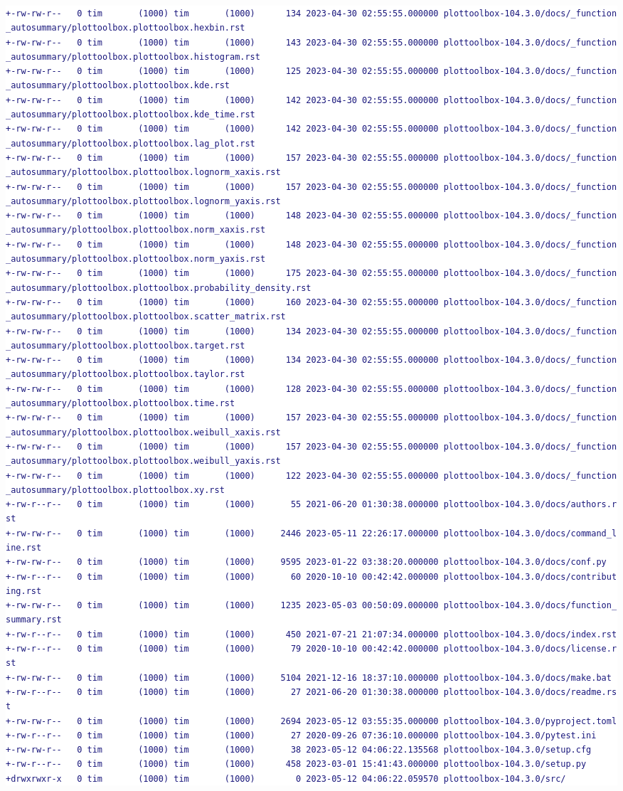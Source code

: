 ```diff
+-rw-rw-r--   0 tim       (1000) tim       (1000)      134 2023-04-30 02:55:55.000000 plottoolbox-104.3.0/docs/_function_autosummary/plottoolbox.plottoolbox.hexbin.rst
+-rw-rw-r--   0 tim       (1000) tim       (1000)      143 2023-04-30 02:55:55.000000 plottoolbox-104.3.0/docs/_function_autosummary/plottoolbox.plottoolbox.histogram.rst
+-rw-rw-r--   0 tim       (1000) tim       (1000)      125 2023-04-30 02:55:55.000000 plottoolbox-104.3.0/docs/_function_autosummary/plottoolbox.plottoolbox.kde.rst
+-rw-rw-r--   0 tim       (1000) tim       (1000)      142 2023-04-30 02:55:55.000000 plottoolbox-104.3.0/docs/_function_autosummary/plottoolbox.plottoolbox.kde_time.rst
+-rw-rw-r--   0 tim       (1000) tim       (1000)      142 2023-04-30 02:55:55.000000 plottoolbox-104.3.0/docs/_function_autosummary/plottoolbox.plottoolbox.lag_plot.rst
+-rw-rw-r--   0 tim       (1000) tim       (1000)      157 2023-04-30 02:55:55.000000 plottoolbox-104.3.0/docs/_function_autosummary/plottoolbox.plottoolbox.lognorm_xaxis.rst
+-rw-rw-r--   0 tim       (1000) tim       (1000)      157 2023-04-30 02:55:55.000000 plottoolbox-104.3.0/docs/_function_autosummary/plottoolbox.plottoolbox.lognorm_yaxis.rst
+-rw-rw-r--   0 tim       (1000) tim       (1000)      148 2023-04-30 02:55:55.000000 plottoolbox-104.3.0/docs/_function_autosummary/plottoolbox.plottoolbox.norm_xaxis.rst
+-rw-rw-r--   0 tim       (1000) tim       (1000)      148 2023-04-30 02:55:55.000000 plottoolbox-104.3.0/docs/_function_autosummary/plottoolbox.plottoolbox.norm_yaxis.rst
+-rw-rw-r--   0 tim       (1000) tim       (1000)      175 2023-04-30 02:55:55.000000 plottoolbox-104.3.0/docs/_function_autosummary/plottoolbox.plottoolbox.probability_density.rst
+-rw-rw-r--   0 tim       (1000) tim       (1000)      160 2023-04-30 02:55:55.000000 plottoolbox-104.3.0/docs/_function_autosummary/plottoolbox.plottoolbox.scatter_matrix.rst
+-rw-rw-r--   0 tim       (1000) tim       (1000)      134 2023-04-30 02:55:55.000000 plottoolbox-104.3.0/docs/_function_autosummary/plottoolbox.plottoolbox.target.rst
+-rw-rw-r--   0 tim       (1000) tim       (1000)      134 2023-04-30 02:55:55.000000 plottoolbox-104.3.0/docs/_function_autosummary/plottoolbox.plottoolbox.taylor.rst
+-rw-rw-r--   0 tim       (1000) tim       (1000)      128 2023-04-30 02:55:55.000000 plottoolbox-104.3.0/docs/_function_autosummary/plottoolbox.plottoolbox.time.rst
+-rw-rw-r--   0 tim       (1000) tim       (1000)      157 2023-04-30 02:55:55.000000 plottoolbox-104.3.0/docs/_function_autosummary/plottoolbox.plottoolbox.weibull_xaxis.rst
+-rw-rw-r--   0 tim       (1000) tim       (1000)      157 2023-04-30 02:55:55.000000 plottoolbox-104.3.0/docs/_function_autosummary/plottoolbox.plottoolbox.weibull_yaxis.rst
+-rw-rw-r--   0 tim       (1000) tim       (1000)      122 2023-04-30 02:55:55.000000 plottoolbox-104.3.0/docs/_function_autosummary/plottoolbox.plottoolbox.xy.rst
+-rw-r--r--   0 tim       (1000) tim       (1000)       55 2021-06-20 01:30:38.000000 plottoolbox-104.3.0/docs/authors.rst
+-rw-rw-r--   0 tim       (1000) tim       (1000)     2446 2023-05-11 22:26:17.000000 plottoolbox-104.3.0/docs/command_line.rst
+-rw-rw-r--   0 tim       (1000) tim       (1000)     9595 2023-01-22 03:38:20.000000 plottoolbox-104.3.0/docs/conf.py
+-rw-r--r--   0 tim       (1000) tim       (1000)       60 2020-10-10 00:42:42.000000 plottoolbox-104.3.0/docs/contributing.rst
+-rw-rw-r--   0 tim       (1000) tim       (1000)     1235 2023-05-03 00:50:09.000000 plottoolbox-104.3.0/docs/function_summary.rst
+-rw-r--r--   0 tim       (1000) tim       (1000)      450 2021-07-21 21:07:34.000000 plottoolbox-104.3.0/docs/index.rst
+-rw-r--r--   0 tim       (1000) tim       (1000)       79 2020-10-10 00:42:42.000000 plottoolbox-104.3.0/docs/license.rst
+-rw-rw-r--   0 tim       (1000) tim       (1000)     5104 2021-12-16 18:37:10.000000 plottoolbox-104.3.0/docs/make.bat
+-rw-r--r--   0 tim       (1000) tim       (1000)       27 2021-06-20 01:30:38.000000 plottoolbox-104.3.0/docs/readme.rst
+-rw-rw-r--   0 tim       (1000) tim       (1000)     2694 2023-05-12 03:55:35.000000 plottoolbox-104.3.0/pyproject.toml
+-rw-r--r--   0 tim       (1000) tim       (1000)       27 2020-09-26 07:36:10.000000 plottoolbox-104.3.0/pytest.ini
+-rw-rw-r--   0 tim       (1000) tim       (1000)       38 2023-05-12 04:06:22.135568 plottoolbox-104.3.0/setup.cfg
+-rw-r--r--   0 tim       (1000) tim       (1000)      458 2023-03-01 15:41:43.000000 plottoolbox-104.3.0/setup.py
+drwxrwxr-x   0 tim       (1000) tim       (1000)        0 2023-05-12 04:06:22.059570 plottoolbox-104.3.0/src/
```